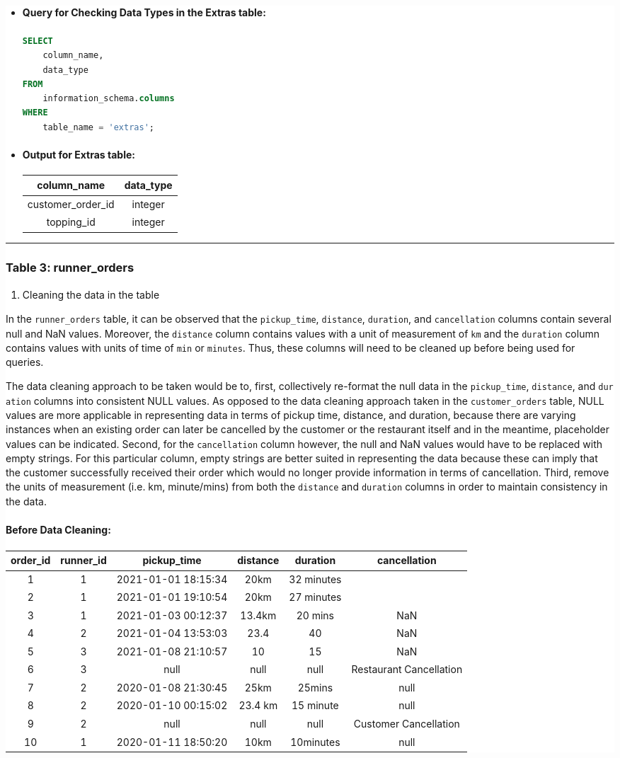 * #### Query for Checking Data Types in the Extras table:
	```sql
	SELECT
	    column_name,
	    data_type
	FROM
	    information_schema.columns
	WHERE
	    table_name = 'extras';
	```
* #### Output for Extras table:
	|    column_name    | data_type |
	|:-----------------:|:---------:|
	| customer_order_id |  integer  |
	|     topping_id    |  integer  |

- - - -

### Table 3: runner_orders <a href="anchor" id="table-3"></a>
1. Cleaning the data in the table

In the ```runner_orders``` table, it can be observed that the ```pickup_time```, ```distance```, ```duration```, and ```cancellation``` columns contain several null and NaN values. Moreover, the ```distance``` column contains values with a unit of measurement of ```km``` and the ```duration``` column contains values with units of time of ```min``` or ```minutes```. Thus, these columns will need to be cleaned up before being used for queries.

The data cleaning approach to be taken would be to, first, collectively re-format the null data in the ```pickup_time```, ```distance```, and ```duration``` columns into consistent NULL values. As opposed to the data cleaning approach taken in the ```customer_orders``` table, NULL values are more applicable in representing data in terms of pickup time, distance, and duration, because there are varying instances when an existing order can later be cancelled by the customer or the restaurant itself and in the meantime, placeholder values can be indicated. Second, for the ```cancellation``` column however, the null and NaN values would have to be replaced with empty strings. For this particular column, empty strings are better suited in representing the data because these can imply that the customer successfully received their order which would no longer provide information in terms of cancellation. Third, remove the units of measurement (i.e. km, minute/mins) from both the ```distance``` and ```duration``` columns in order to maintain consistency in the data.

#### Before Data Cleaning:
| order_id | runner_id |     pickup_time     | distance |  duration  |       cancellation      |
|:--------:|:---------:|:-------------------:|:--------:|:----------:|:-----------------------:|
|     1    |     1     | 2021-01-01 18:15:34 |   20km   | 32 minutes |                         |
|     2    |     1     | 2021-01-01 19:10:54 |   20km   | 27 minutes |                         |
|     3    |     1     | 2021-01-03 00:12:37 |  13.4km  |   20 mins  |           NaN           |
|     4    |     2     | 2021-01-04 13:53:03 |   23.4   |     40     |           NaN           |
|     5    |     3     | 2021-01-08 21:10:57 |    10    |     15     |           NaN           |
|     6    |     3     |         null        |   null   |    null    | Restaurant Cancellation |
|     7    |     2     | 2020-01-08 21:30:45 |   25km   |   25mins   |           null          |
|     8    |     2     | 2020-01-10 00:15:02 |  23.4 km |  15 minute |           null          |
|     9    |     2     |         null        |   null   |    null    |  Customer Cancellation  |
|    10    |     1     | 2020-01-11 18:50:20 |   10km   |  10minutes |           null          |
